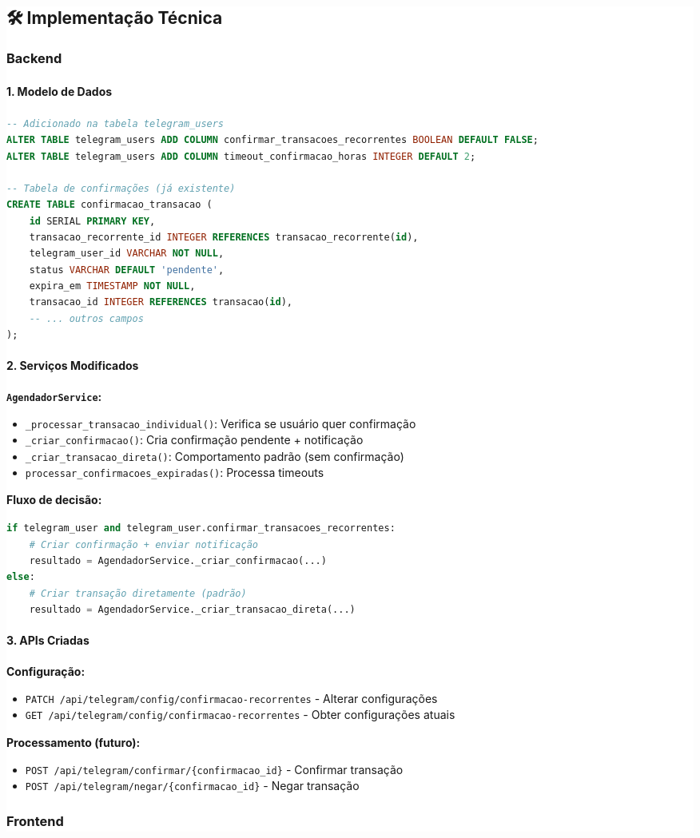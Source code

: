 
## 🛠️ **Implementação Técnica**

### **Backend**

#### **1. Modelo de Dados**

```sql
-- Adicionado na tabela telegram_users
ALTER TABLE telegram_users ADD COLUMN confirmar_transacoes_recorrentes BOOLEAN DEFAULT FALSE;
ALTER TABLE telegram_users ADD COLUMN timeout_confirmacao_horas INTEGER DEFAULT 2;

-- Tabela de confirmações (já existente)
CREATE TABLE confirmacao_transacao (
    id SERIAL PRIMARY KEY,
    transacao_recorrente_id INTEGER REFERENCES transacao_recorrente(id),
    telegram_user_id VARCHAR NOT NULL,
    status VARCHAR DEFAULT 'pendente',
    expira_em TIMESTAMP NOT NULL,
    transacao_id INTEGER REFERENCES transacao(id),
    -- ... outros campos
);
```

#### **2. Serviços Modificados**

**`AgendadorService`:**
- `_processar_transacao_individual()`: Verifica se usuário quer confirmação
- `_criar_confirmacao()`: Cria confirmação pendente + notificação
- `_criar_transacao_direta()`: Comportamento padrão (sem confirmação)
- `processar_confirmacoes_expiradas()`: Processa timeouts

**Fluxo de decisão:**
```python
if telegram_user and telegram_user.confirmar_transacoes_recorrentes:
    # Criar confirmação + enviar notificação
    resultado = AgendadorService._criar_confirmacao(...)
else:
    # Criar transação diretamente (padrão)
    resultado = AgendadorService._criar_transacao_direta(...)
```

#### **3. APIs Criadas**

**Configuração:**
- `PATCH /api/telegram/config/confirmacao-recorrentes` - Alterar configurações
- `GET /api/telegram/config/confirmacao-recorrentes` - Obter configurações atuais

**Processamento (futuro):**
- `POST /api/telegram/confirmar/{confirmacao_id}` - Confirmar transação
- `POST /api/telegram/negar/{confirmacao_id}` - Negar transação

### **Frontend**
